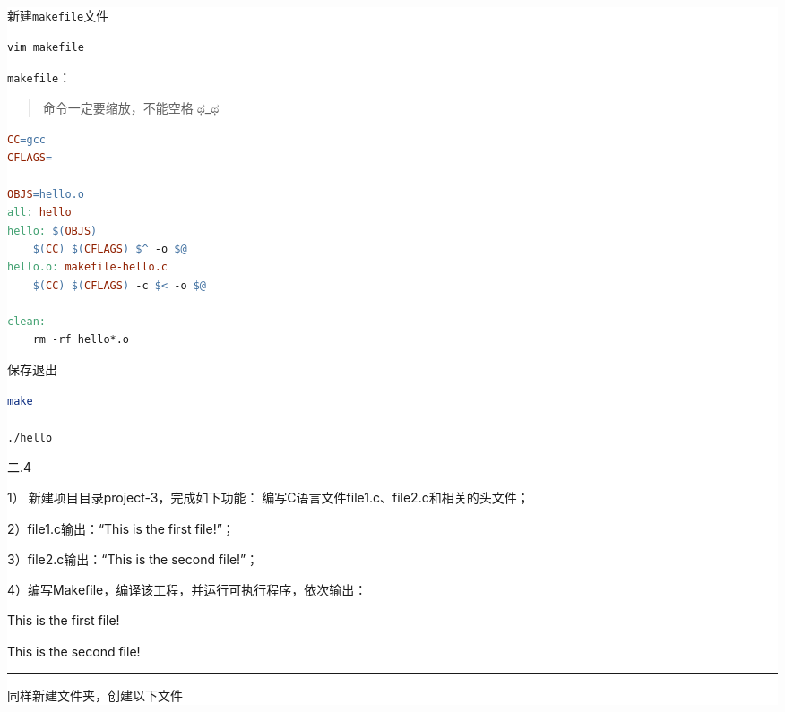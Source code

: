 新建`makefile`文件

```bash
vim makefile

```



`makefile`：

> 命令一定要缩放，不能空格 ಥ_ಥ

```makefile
CC=gcc
CFLAGS=

OBJS=hello.o
all: hello
hello: $(OBJS)
	$(CC) $(CFLAGS) $^ -o $@
hello.o: makefile-hello.c
	$(CC) $(CFLAGS) -c $< -o $@
	
clean:
	rm -rf hello*.o

```



保存退出

```bash
make

./hello

```





二.4

1）  新建项目目录project-3，完成如下功能：
        编写C语言文件file1.c、file2.c和相关的头文件；

2）file1.c输出：“This is the first file!”；

3）file2.c输出：“This is the second file!”；

4）编写Makefile，编译该工程，并运行可执行程序，依次输出：

This is the first file!

This is the second file!

-------------------------------------------------------

同样新建文件夹，创建以下文件
